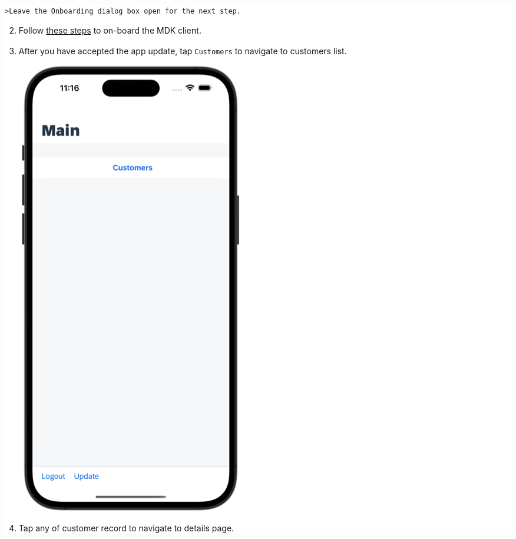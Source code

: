     >Leave the Onboarding dialog box open for the next step.

2. Follow [these steps](https://github.com/SAP-samples/cloud-mdk-tutorial-samples/blob/master/Onboarding-iOS-client/Onboarding-iOS-client.md) to on-board the MDK client.

3. After you have accepted the app update, tap `Customers` to navigate to customers list.

    ![MDK](img-8.15.png)   

4. Tap any of customer record to navigate to details page.
